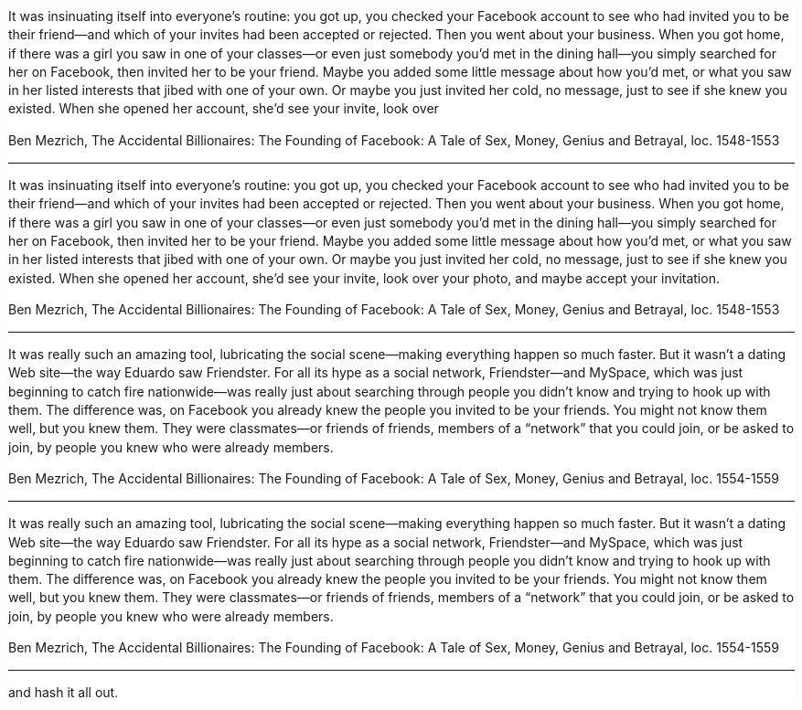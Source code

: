 It was insinuating itself into everyone’s routine: you got up, you checked your Facebook account to see who had invited you to be their friend—and which of your invites had been accepted or rejected. Then you went about your business. When you got home, if there was a girl you saw in one of your classes—or even just somebody you’d met in the dining hall—you simply searched for her on Facebook, then invited her to be your friend. Maybe you added some little message about how you’d met, or what you saw in her listed interests that jibed with one of your own. Or maybe you just invited her cold, no message, just to see if she knew you existed. When she opened her account, she’d see your invite, look over

Ben Mezrich, The Accidental Billionaires: The Founding of Facebook: A Tale of Sex, Money, Genius and Betrayal, loc. 1548-1553

------

It was insinuating itself into everyone’s routine: you got up, you checked your Facebook account to see who had invited you to be their friend—and which of your invites had been accepted or rejected. Then you went about your business. When you got home, if there was a girl you saw in one of your classes—or even just somebody you’d met in the dining hall—you simply searched for her on Facebook, then invited her to be your friend. Maybe you added some little message about how you’d met, or what you saw in her listed interests that jibed with one of your own. Or maybe you just invited her cold, no message, just to see if she knew you existed. When she opened her account, she’d see your invite, look over your photo, and maybe accept your invitation.

Ben Mezrich, The Accidental Billionaires: The Founding of Facebook: A Tale of Sex, Money, Genius and Betrayal, loc. 1548-1553

------

It was really such an amazing tool, lubricating the social scene—making everything happen so much faster. But it wasn’t a dating Web site—the way Eduardo saw Friendster. For all its hype as a social network, Friendster—and MySpace, which was just beginning to catch fire nationwide—was really just about searching through people you didn’t know and trying to hook up with them. The difference was, on Facebook you already knew the people you invited to be your friends. You might not know them well, but you knew them. They were classmates—or friends of friends, members of a “network” that you could join, or be asked to join, by people you knew who were already members.

Ben Mezrich, The Accidental Billionaires: The Founding of Facebook: A Tale of Sex, Money, Genius and Betrayal, loc. 1554-1559

------

It was really such an amazing tool, lubricating the social scene—making everything happen so much faster. But it wasn’t a dating Web site—the way Eduardo saw Friendster. For all its hype as a social network, Friendster—and MySpace, which was just beginning to catch fire nationwide—was really just about searching through people you didn’t know and trying to hook up with them. The difference was, on Facebook you already knew the people you invited to be your friends. You might not know them well, but you knew them. They were classmates—or friends of friends, members of a “network” that you could join, or be asked to join, by people you knew who were already members.

Ben Mezrich, The Accidental Billionaires: The Founding of Facebook: A Tale of Sex, Money, Genius and Betrayal, loc. 1554-1559

------

and hash it all out.

